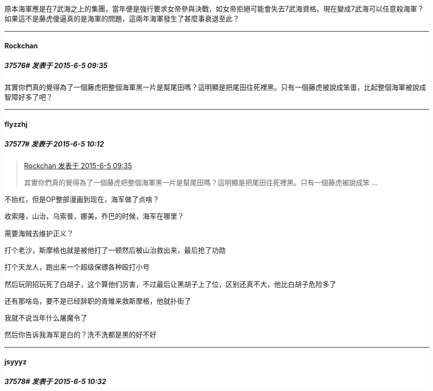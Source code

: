 


原本海軍應是在7武海之上的集團，當年便是強行要求女帝參與決戰，如女帝拒絕可能會失去7武海資格。現在變成7武海可以任意殺海軍？如果這不是藤虎傻逼真的是海軍的問題，這兩年海軍發生了甚麼事衰退至此？







-----

####  Rockchan  
##### 37576#       发表于 2015-6-5 09:35




其實你們真的覺得為了一個藤虎把整個海軍黑一片是幫尾田嗎？這明顯是把尾田往死裡黑。只有一個藤虎被說成笨蛋，比起整個海軍被說成智障好多了吧？







-----

####  flyzzhj  
##### 37577#       发表于 2015-6-5 10:12



<blockquote><a href="httphttps://bbs.saraba1st.com/2b/forum.php?mod=redirect&amp;goto=findpost&amp;pid=29160496&amp;ptid=98922" target="_blank">Rockchan 发表于 2015-6-5 09:35</a>

其實你們真的覺得為了一個藤虎把整個海軍黑一片是幫尾田嗎？這明顯是把尾田往死裡黑。只有一個藤虎被說成笨 ...</blockquote>
不抬杠，但是OP整部漫画到现在，海军做了点啥？

收索隆，山治，乌索普，娜美，乔巴的时候，海军在哪里？

需要海贼去维护正义？

打个老沙，斯摩格也就是被他打了一顿然后被山治救出来，最后抢了功勋

打个天龙人，跑出来一个超级保镖各种殴打小号

然后玩阴招玩死了白胡子，这个算他们厉害，不过最后让黑胡子上了位，区别还真不大，他比白胡子危险多了

还有那啥岛，要不是已经辞职的青雉来救斯摩格，他就扑街了

我就不说当年什么屠魔令了


然后你告诉我海军是白的？洗不洗都是黑的好不好







-----

####  jsyyyz  
##### 37578#       发表于 2015-6-5 10:32

